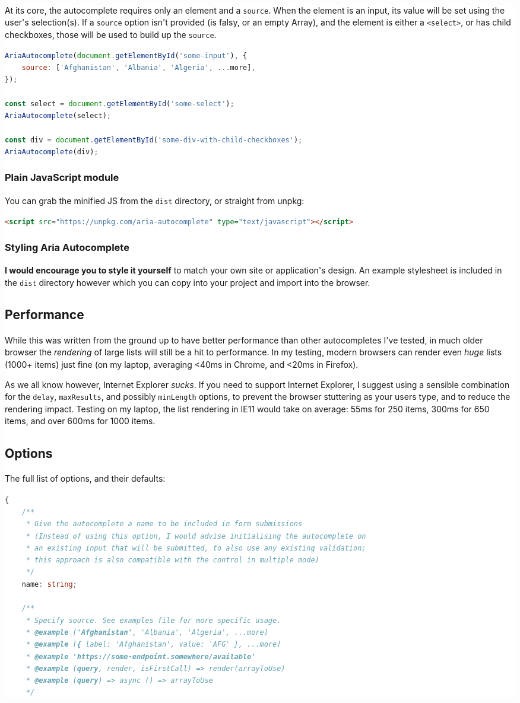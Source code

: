 At its core, the autocomplete requires only an element and a `source`. When the element is an input, its value will be set using the user's selection(s). If a `source` option isn't provided (is falsy, or an empty Array), and the element is either a `<select>`, or has child checkboxes, those will be used to build up the `source`.

```javascript
AriaAutocomplete(document.getElementById('some-input'), {
    source: ['Afghanistan', 'Albania', 'Algeria', ...more],
});

const select = document.getElementById('some-select');
AriaAutocomplete(select);

const div = document.getElementById('some-div-with-child-checkboxes');
AriaAutocomplete(div);
```

### Plain JavaScript module

You can grab the minified JS from the `dist` directory, or straight from unpkg:

```html
<script src="https://unpkg.com/aria-autocomplete" type="text/javascript"></script>
```

### Styling Aria Autocomplete

**I would encourage you to style it yourself** to match your own site or application's design. An example stylesheet is included in the `dist` directory however which you can copy into your project and import into the browser.

## Performance

While this was written from the ground up to have better performance than other autocompletes I've tested, in much older browser the _rendering_ of large lists will still be a hit to performance. In my testing, modern browsers can render even _huge_ lists (1000+ items) just fine (on my laptop, averaging <40ms in Chrome, and <20ms in Firefox).

As we all know however, Internet Explorer _sucks_. If you need to support Internet Explorer, I suggest using a sensible combination for the `delay`, `maxResults`, and possibly `minLength` options, to prevent the browser stuttering as your users type, and to reduce the rendering impact. Testing on my laptop, the list rendering in IE11 would take on average: 55ms for 250 items, 300ms for 650 items, and over 600ms for 1000 items.

## Options

The full list of options, and their defaults:

```typescript
{
    /**
     * Give the autocomplete a name to be included in form submissions
     * (Instead of using this option, I would advise initialising the autocomplete on
     * an existing input that will be submitted, to also use any existing validation;
     * this approach is also compatible with the control in multiple mode)
     */
    name: string;

    /**
     * Specify source. See examples file for more specific usage.
     * @example ['Afghanistan', 'Albania', 'Algeria', ...more]
     * @example [{ label: 'Afghanistan', value: 'AFG' }, ...more]
     * @example 'https://some-endpoint.somewhere/available'
     * @example (query, render, isFirstCall) => render(arrayToUse)
     * @example (query) => async () => arrayToUse
     */
```